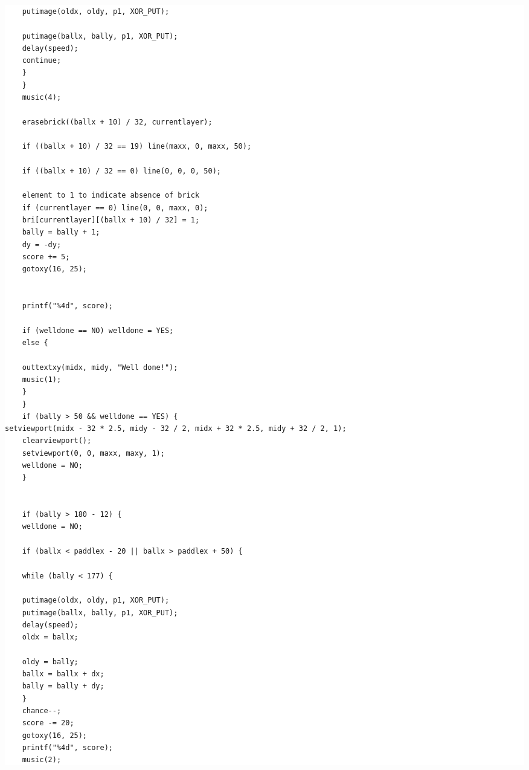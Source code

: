 		putimage(oldx, oldy, p1, XOR_PUT);
		
		putimage(ballx, bally, p1, XOR_PUT);
		delay(speed); 
		continue;
		}
		}  
		music(4); 
		
		erasebrick((ballx + 10) / 32, currentlayer);
		
		if ((ballx + 10) / 32 == 19) line(maxx, 0, maxx, 50);
		
		if ((ballx + 10) / 32 == 0) line(0, 0, 0, 50);
		
		element to 1 to indicate absence of brick 
		if (currentlayer == 0) line(0, 0, maxx, 0);
		bri[currentlayer][(ballx + 10) / 32] = 1;
		bally = bally + 1; 
		dy = -dy;  
		score += 5; 
		gotoxy(16, 25);
		
		
		printf("%4d", score);
 
		if (welldone == NO) welldone = YES;
		else {
		
		outtextxy(midx, midy, "Well done!");
		music(1);
		}
		} 
		if (bally > 50 && welldone == YES) {
	setviewport(midx - 32 * 2.5, midy - 32 / 2, midx + 32 * 2.5, midy + 32 / 2, 1);
		clearviewport();
		setviewport(0, 0, maxx, maxy, 1);
		welldone = NO;
		}
 
		
		if (bally > 180 - 12) {
		welldone = NO;
 
		if (ballx < paddlex - 20 || ballx > paddlex + 50) {
		
		while (bally < 177) {
		
		putimage(oldx, oldy, p1, XOR_PUT);
		putimage(ballx, bally, p1, XOR_PUT);
		delay(speed); 
		oldx = ballx;
		
		oldy = bally;
		ballx = ballx + dx;
		bally = bally + dy;
		}
		chance--; 
		score -= 20;
		gotoxy(16, 25);
		printf("%4d", score);
		music(2); 
		